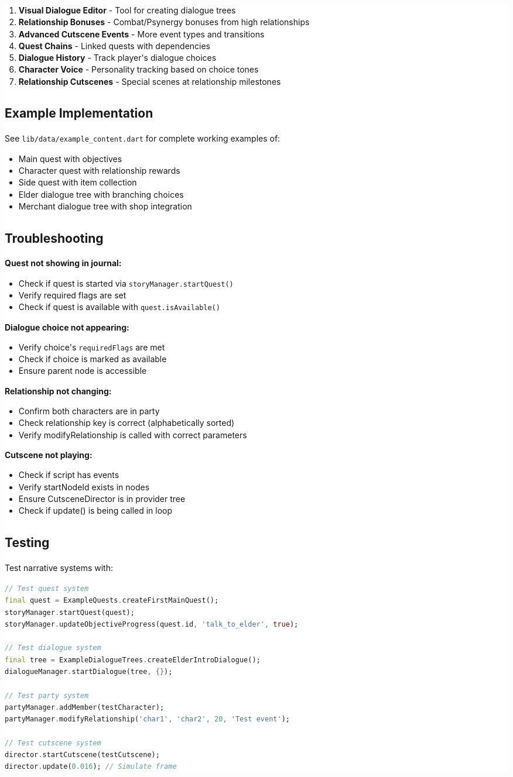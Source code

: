 1. **Visual Dialogue Editor** - Tool for creating dialogue trees
2. **Relationship Bonuses** - Combat/Psynergy bonuses from high relationships
3. **Advanced Cutscene Events** - More event types and transitions
4. **Quest Chains** - Linked quests with dependencies
5. **Dialogue History** - Track player's dialogue choices
6. **Character Voice** - Personality tracking based on choice tones
7. **Relationship Cutscenes** - Special scenes at relationship milestones

## Example Implementation

See `lib/data/example_content.dart` for complete working examples of:
- Main quest with objectives
- Character quest with relationship rewards
- Side quest with item collection
- Elder dialogue tree with branching choices
- Merchant dialogue tree with shop integration

## Troubleshooting

**Quest not showing in journal:**
- Check if quest is started via `storyManager.startQuest()`
- Verify required flags are set
- Check if quest is available with `quest.isAvailable()`

**Dialogue choice not appearing:**
- Verify choice's `requiredFlags` are met
- Check if choice is marked as available
- Ensure parent node is accessible

**Relationship not changing:**
- Confirm both characters are in party
- Check relationship key is correct (alphabetically sorted)
- Verify modifyRelationship is called with correct parameters

**Cutscene not playing:**
- Check if script has events
- Verify startNodeId exists in nodes
- Ensure CutsceneDirector is in provider tree
- Check if update() is being called in loop

## Testing

Test narrative systems with:

```dart
// Test quest system
final quest = ExampleQuests.createFirstMainQuest();
storyManager.startQuest(quest);
storyManager.updateObjectiveProgress(quest.id, 'talk_to_elder', true);

// Test dialogue system
final tree = ExampleDialogueTrees.createElderIntroDialogue();
dialogueManager.startDialogue(tree, {});

// Test party system
partyManager.addMember(testCharacter);
partyManager.modifyRelationship('char1', 'char2', 20, 'Test event');

// Test cutscene system
director.startCutscene(testCutscene);
director.update(0.016); // Simulate frame
```
